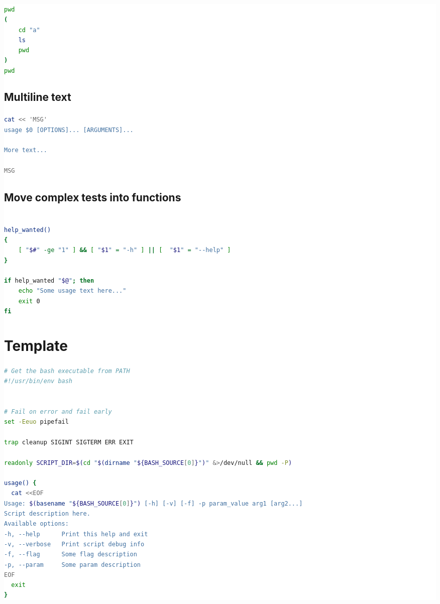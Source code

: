 ```bash
pwd
(
    cd "a"
    ls
    pwd
)
pwd
```

## Multiline text

```bash
cat << 'MSG'
usage $0 [OPTIONS]... [ARGUMENTS]...

More text...

MSG
```

## Move complex tests into functions

```bash

help_wanted()
{
	[ "$#" -ge "1" ] && [ "$1" = "-h" ] || [  "$1" = "--help" ]
}

if help_wanted "$@"; then
	echo "Some usage text here..."
	exit 0
fi
```


# Template

```bash
# Get the bash executable from PATH
#!/usr/bin/env bash


# Fail on error and fail early
set -Eeuo pipefail

trap cleanup SIGINT SIGTERM ERR EXIT

readonly SCRIPT_DIR=$(cd "$(dirname "${BASH_SOURCE[0]}")" &>/dev/null && pwd -P)

usage() {
  cat <<EOF
Usage: $(basename "${BASH_SOURCE[0]}") [-h] [-v] [-f] -p param_value arg1 [arg2...]
Script description here.
Available options:
-h, --help      Print this help and exit
-v, --verbose   Print script debug info
-f, --flag      Some flag description
-p, --param     Some param description
EOF
  exit
}

```